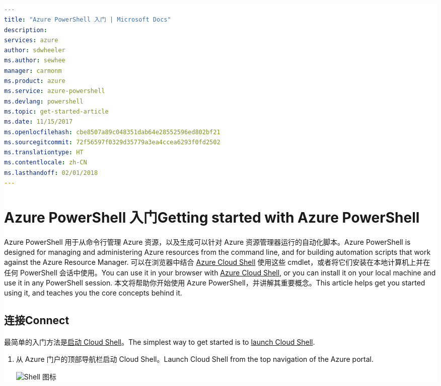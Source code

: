 ```yaml
---
title: "Azure PowerShell 入门 | Microsoft Docs"
description: 
services: azure
author: sdwheeler
ms.author: sewhee
manager: carmonm
ms.product: azure
ms.service: azure-powershell
ms.devlang: powershell
ms.topic: get-started-article
ms.date: 11/15/2017
ms.openlocfilehash: cbe8507a89c048351dab64e28552596ed802bf21
ms.sourcegitcommit: 72f56597f0329d35779a3ea4ccea6293f0fd2502
ms.translationtype: HT
ms.contentlocale: zh-CN
ms.lasthandoff: 02/01/2018
---
```

# <a name="getting-started-with-azure-powershell"></a><span data-ttu-id="586eb-102">Azure PowerShell 入门</span><span class="sxs-lookup"><span data-stu-id="586eb-102">Getting started with Azure PowerShell</span></span>

<span data-ttu-id="586eb-103">Azure PowerShell 用于从命令行管理 Azure 资源，以及生成可以针对 Azure 资源管理器运行的自动化脚本。</span><span class="sxs-lookup"><span data-stu-id="586eb-103">Azure PowerShell is designed for managing and administering Azure resources from the command line, and for building automation scripts that work against the Azure Resource Manager.</span></span> <span data-ttu-id="586eb-104">可以在浏览器中结合 [Azure Cloud Shell](/azure/cloud-shell/overview) 使用这些 cmdlet，或者将它们安装在本地计算机上并在任何 PowerShell 会话中使用。</span><span class="sxs-lookup"><span data-stu-id="586eb-104">You can use it in your browser with [Azure Cloud Shell](/azure/cloud-shell/overview), or you can install it on your local machine and use it in any PowerShell session.</span></span> <span data-ttu-id="586eb-105">本文将帮助你开始使用 Azure PowerShell，并讲解其重要概念。</span><span class="sxs-lookup"><span data-stu-id="586eb-105">This article helps get you started using it, and teaches you the core concepts behind it.</span></span>

## <a name="connect"></a><span data-ttu-id="586eb-106">连接</span><span class="sxs-lookup"><span data-stu-id="586eb-106">Connect</span></span>

<span data-ttu-id="586eb-107">最简单的入门方法是[启动 Cloud Shell](/azure/cloud-shell/quickstart)。</span><span class="sxs-lookup"><span data-stu-id="586eb-107">The simplest way to get started is to [launch Cloud Shell](/azure/cloud-shell/quickstart).</span></span>

1. <span data-ttu-id="586eb-108">从 Azure 门户的顶部导航栏启动 Cloud Shell。</span><span class="sxs-lookup"><span data-stu-id="586eb-108">Launch Cloud Shell from the top navigation of the Azure portal.</span></span>

   ![Shell 图标](~/media/get-started-azureps/shell-icon.png)
